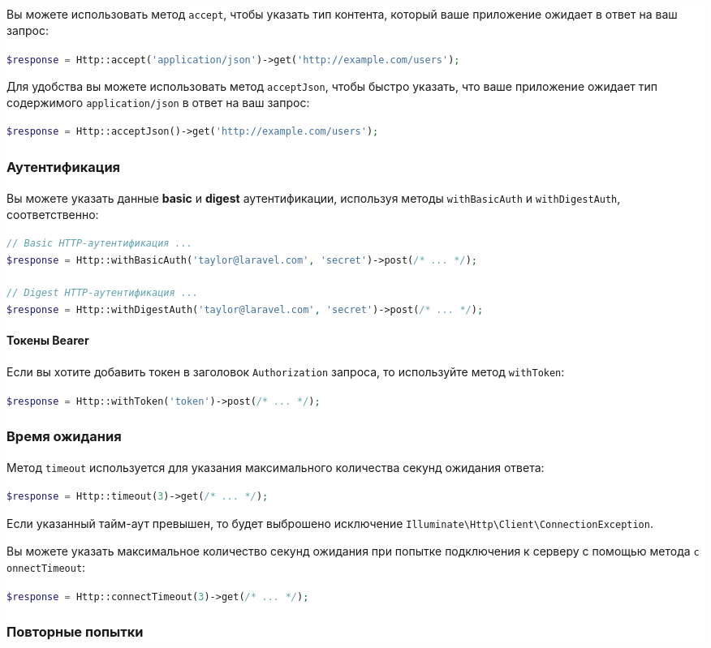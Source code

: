 Вы можете использовать метод `accept`, чтобы указать тип контента, который ваше приложение ожидает в ответ на ваш запрос:

```php
$response = Http::accept('application/json')->get('http://example.com/users');
```

Для удобства вы можете использовать метод `acceptJson`, чтобы быстро указать, что ваше приложение ожидает тип содержимого `application/json` в ответ на ваш запрос:

```php
$response = Http::acceptJson()->get('http://example.com/users');
```

<a name="authentication"></a>
### Аутентификация

Вы можете указать данные **basic** и **digest** аутентификации, используя методы `withBasicAuth` и `withDigestAuth`, соответственно:

```php
// Basic HTTP-аутентификация ...
$response = Http::withBasicAuth('taylor@laravel.com', 'secret')->post(/* ... */);

// Digest HTTP-аутентификация ...
$response = Http::withDigestAuth('taylor@laravel.com', 'secret')->post(/* ... */);
```

<a name="bearer-tokens"></a>
#### Токены Bearer

Если вы хотите добавить токен в заголовок `Authorization` запроса, то используйте метод `withToken`:

```php
$response = Http::withToken('token')->post(/* ... */);
```

<a name="timeout"></a>
### Время ожидания

Метод `timeout` используется для указания максимального количества секунд ожидания ответа:

```php
$response = Http::timeout(3)->get(/* ... */);
```

Если указанный тайм-аут превышен, то будет выброшено исключение `Illuminate\Http\Client\ConnectionException`.

Вы можете указать максимальное количество секунд ожидания при попытке подключения к серверу с помощью метода `connectTimeout`:

```php
$response = Http::connectTimeout(3)->get(/* ... */);
```

<a name="retries"></a>
### Повторные попытки
